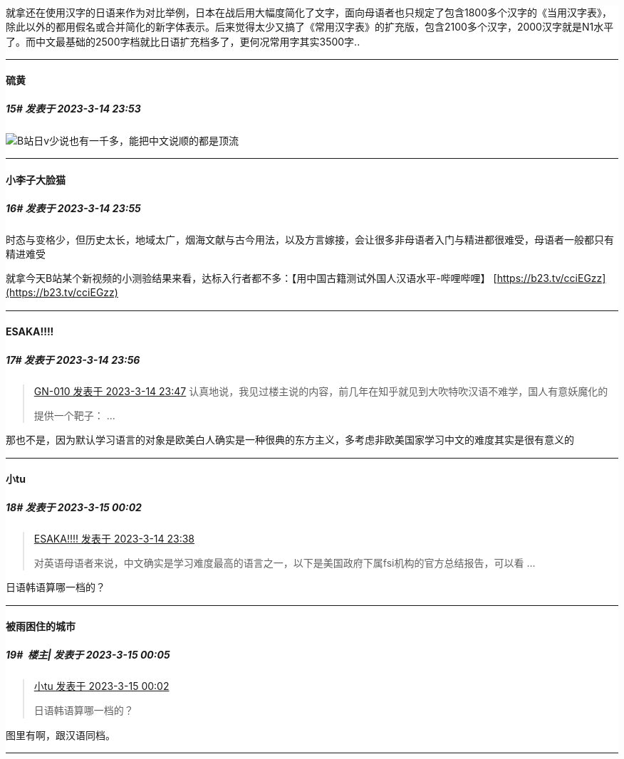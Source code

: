 就拿还在使用汉字的日语来作为对比举例，日本在战后用大幅度简化了文字，面向母语者也只规定了包含1800多个汉字的《当用汉字表》，除此以外的都用假名或合并简化的新字体表示。后来觉得太少又搞了《常用汉字表》的扩充版，包含2100多个汉字，2000汉字就是N1水平了。而中文最基础的2500字档就比日语扩充档多了，更何况常用字其实3500字..

*****

####  硫黄  
##### 15#       发表于 2023-3-14 23:53

<img src="https://static.saraba1st.com/image/smiley/face2017/067.png" referrerpolicy="no-referrer">B站日v少说也有一千多，能把中文说顺的都是顶流

*****

####  小李子大脸猫  
##### 16#       发表于 2023-3-14 23:55

时态与变格少，但历史太长，地域太广，烟海文献与古今用法，以及方言嫁接，会让很多非母语者入门与精进都很难受，母语者一般都只有精进难受

就拿今天B站某个新视频的小测验结果来看，达标入行者都不多：【用中国古籍测试外国人汉语水平-哔哩哔哩】 [https://b23.tv/cciEGzz](https://b23.tv/cciEGzz)

*****

####  ESAKA!!!!  
##### 17#       发表于 2023-3-14 23:56

<blockquote><a href="httphttps://bbs.saraba1st.com/2b/forum.php?mod=redirect&amp;goto=findpost&amp;pid=60088939&amp;ptid=2124111" target="_blank">GN-010 发表于 2023-3-14 23:47</a>
认真地说，我见过楼主说的内容，前几年在知乎就见到大吹特吹汉语不难学，国人有意妖魔化的

提供一个靶子： ...</blockquote>
那也不是，因为默认学习语言的对象是欧美白人确实是一种很典的东方主义，多考虑非欧美国家学习中文的难度其实是很有意义的

*****

####  小tu  
##### 18#       发表于 2023-3-15 00:02

<blockquote><a href="httphttps://bbs.saraba1st.com/2b/forum.php?mod=redirect&amp;goto=findpost&amp;pid=60088833&amp;ptid=2124111" target="_blank">ESAKA!!!! 发表于 2023-3-14 23:38</a>

对英语母语者来说，中文确实是学习难度最高的语言之一，以下是美国政府下属fsi机构的官方总结报告，可以看 ...</blockquote>
日语韩语算哪一档的？

*****

####  被雨困住的城市  
##### 19#         楼主| 发表于 2023-3-15 00:05

<blockquote><a href="httphttps://bbs.saraba1st.com/2b/forum.php?mod=redirect&amp;goto=findpost&amp;pid=60089100&amp;ptid=2124111" target="_blank">小tu 发表于 2023-3-15 00:02</a>

日语韩语算哪一档的？</blockquote>
图里有啊，跟汉语同档。

*****
